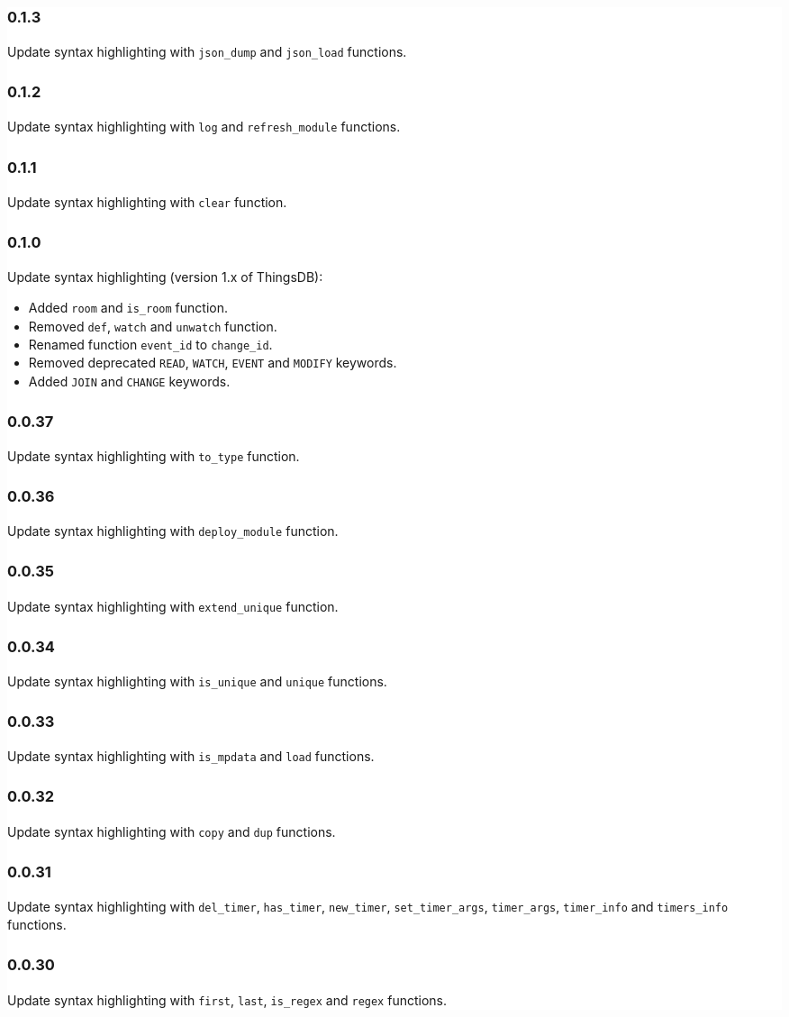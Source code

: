 ### 0.1.3

Update syntax highlighting with `json_dump` and `json_load` functions.

### 0.1.2

Update syntax highlighting with `log` and `refresh_module` functions.

### 0.1.1

Update syntax highlighting with `clear` function.

### 0.1.0

Update syntax highlighting (version 1.x of ThingsDB):
* Added `room` and `is_room` function.
* Removed `def`, `watch` and `unwatch` function.
* Renamed function `event_id` to `change_id`.
* Removed deprecated `READ`, `WATCH`, `EVENT` and `MODIFY` keywords.
* Added `JOIN` and `CHANGE` keywords.

### 0.0.37

Update syntax highlighting with `to_type` function.

### 0.0.36

Update syntax highlighting with `deploy_module` function.

### 0.0.35

Update syntax highlighting with `extend_unique` function.

### 0.0.34

Update syntax highlighting with `is_unique` and `unique` functions.

### 0.0.33

Update syntax highlighting with `is_mpdata` and `load` functions.

### 0.0.32

Update syntax highlighting with `copy` and `dup` functions.

### 0.0.31

Update syntax highlighting with `del_timer`, `has_timer`, `new_timer`, `set_timer_args`, `timer_args`, `timer_info` and `timers_info` functions.

### 0.0.30

Update syntax highlighting with `first`, `last`, `is_regex` and `regex` functions.
